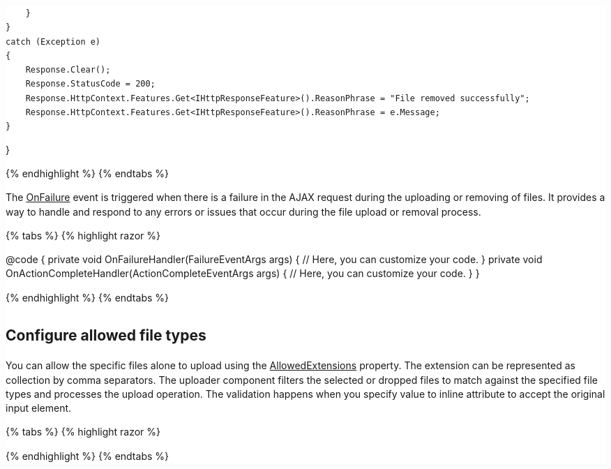         }
    }
    catch (Exception e)
    {
        Response.Clear();
        Response.StatusCode = 200;
        Response.HttpContext.Features.Get<IHttpResponseFeature>().ReasonPhrase = "File removed successfully";
        Response.HttpContext.Features.Get<IHttpResponseFeature>().ReasonPhrase = e.Message;
    }
}

{% endhighlight %}
{% endtabs %}

The [OnFailure](https://help.syncfusion.com/cr/blazor/Syncfusion.Blazor.Inputs.UploaderEvents.html#Syncfusion_Blazor_Inputs_UploaderEvents_OnFailure) event is triggered when there is a failure in the AJAX request during the uploading or removing of files. It provides a way to handle and respond to any errors or issues that occur during the file upload or removal process.

{% tabs %}
{% highlight razor %}

<SfUploader ID="UploadFiles">
    <UploaderAsyncSettings SaveUrl="api/SampleData/Save" RemoveUrl="api/SampleData/Remove"></UploaderAsyncSettings>
    <UploaderEvents OnFailure="@OnFailureHandler" OnActionComplete="@OnActionCompleteHandler"></UploaderEvents>
</SfUploader>
@code {
    private void OnFailureHandler(FailureEventArgs args)
    {
        // Here, you can customize your code.
    }
    private void OnActionCompleteHandler(ActionCompleteEventArgs args)
    {
        // Here, you can customize your code.
    }
}

{% endhighlight %}
{% endtabs %}

## Configure allowed file types

You can allow the specific files alone to upload using the [AllowedExtensions](https://help.syncfusion.com/cr/blazor/Syncfusion.Blazor.Inputs.UploaderModel.html#Syncfusion_Blazor_Inputs_UploaderModel_AllowedExtensions) property. The extension can be represented as collection by comma separators. The uploader component filters the selected or dropped files to match against the specified file types and processes the upload operation. The validation happens when you specify value to inline attribute to accept the original input element.

{% tabs %}
{% highlight razor %}

<SfUploader AllowedExtensions=".doc, docx, .xls, xlsx"></SfUploader>

{% endhighlight %}
{% endtabs %}
